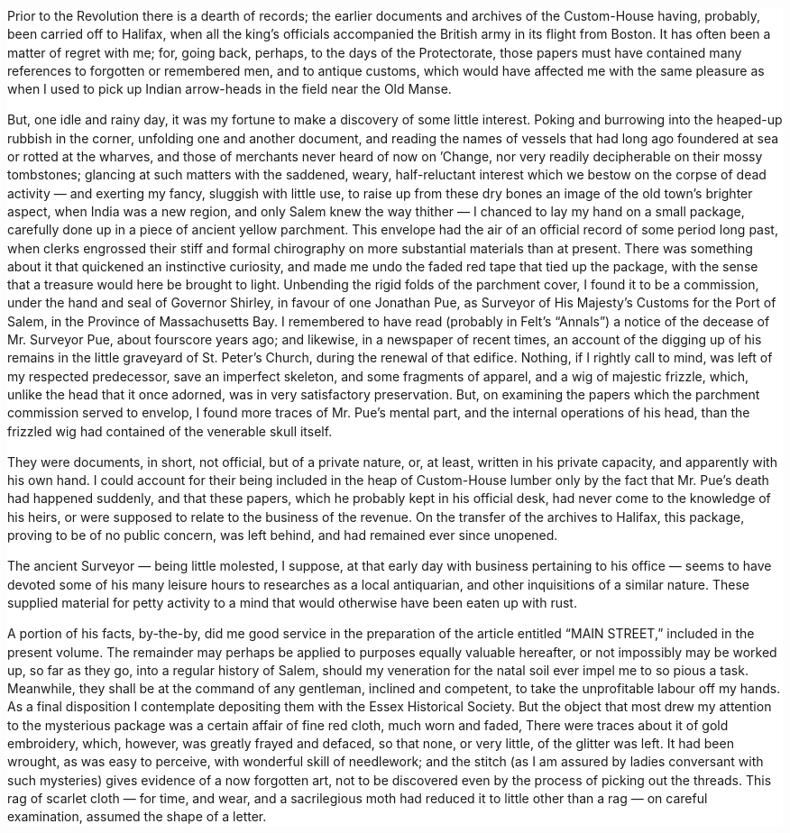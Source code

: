 Prior to the Revolution there is a dearth of records; the earlier documents and archives of the Custom-House having, probably, been carried off to Halifax, when all the king’s officials accompanied the British army in its flight from Boston. It has often been a matter of regret with me; for, going back, perhaps, to the days of the Protectorate, those papers must have contained many references to forgotten or remembered men, and to antique customs, which would have affected me with the same pleasure as when I used to pick up Indian arrow-heads in the field near the Old Manse.

But, one idle and rainy day, it was my fortune to make a discovery of some little interest. Poking and burrowing into the heaped-up rubbish in the corner, unfolding one and another document, and reading the names of vessels that had long ago foundered at sea or rotted at the wharves, and those of merchants never heard of now on ’Change, nor very readily decipherable on their mossy tombstones; glancing at such matters with the saddened, weary, half-reluctant interest which we bestow on the corpse of dead activity — and exerting my fancy, sluggish with little use, to raise up from these dry bones an image of the old town’s brighter aspect, when India was a new region, and only Salem knew the way thither — I chanced to lay my hand on a small package, carefully done up in a piece of ancient yellow parchment. This envelope had the air of an official record of some period long past, when clerks engrossed their stiff and formal chirography on more substantial materials than at present. There was something about it that quickened an instinctive curiosity, and made me undo the faded red tape that tied up the package, with the sense that a treasure would here be brought to light. Unbending the rigid folds of the parchment cover, I found it to be a commission, under the hand and seal of Governor Shirley, in favour of one Jonathan Pue, as Surveyor of His Majesty’s Customs for the Port of Salem, in the Province of Massachusetts Bay. I remembered to have read \(probably in Felt’s “Annals”\) a notice of the decease of Mr. Surveyor Pue, about fourscore years ago; and likewise, in a newspaper of recent times, an account of the digging up of his remains in the little graveyard of St. Peter’s Church, during the renewal of that edifice. Nothing, if I rightly call to mind, was left of my respected predecessor, save an imperfect skeleton, and some fragments of apparel, and a wig of majestic frizzle, which, unlike the head that it once adorned, was in very satisfactory preservation. But, on examining the papers which the parchment commission served to envelop, I found more traces of Mr. Pue’s mental part, and the internal operations of his head, than the frizzled wig had contained of the venerable skull itself.

They were documents, in short, not official, but of a private nature, or, at least, written in his private capacity, and apparently with his own hand. I could account for their being included in the heap of Custom-House lumber only by the fact that Mr. Pue’s death had happened suddenly, and that these papers, which he probably kept in his official desk, had never come to the knowledge of his heirs, or were supposed to relate to the business of the revenue. On the transfer of the archives to Halifax, this package, proving to be of no public concern, was left behind, and had remained ever since unopened.

The ancient Surveyor — being little molested, I suppose, at that early day with business pertaining to his office — seems to have devoted some of his many leisure hours to researches as a local antiquarian, and other inquisitions of a similar nature. These supplied material for petty activity to a mind that would otherwise have been eaten up with rust.

A portion of his facts, by-the-by, did me good service in the preparation of the article entitled “MAIN STREET,” included in the present volume. The remainder may perhaps be applied to purposes equally valuable hereafter, or not impossibly may be worked up, so far as they go, into a regular history of Salem, should my veneration for the natal soil ever impel me to so pious a task. Meanwhile, they shall be at the command of any gentleman, inclined and competent, to take the unprofitable labour off my hands. As a final disposition I contemplate depositing them with the Essex Historical Society. But the object that most drew my attention to the mysterious package was a certain affair of fine red cloth, much worn and faded, There were traces about it of gold embroidery, which, however, was greatly frayed and defaced, so that none, or very little, of the glitter was left. It had been wrought, as was easy to perceive, with wonderful skill of needlework; and the stitch \(as I am assured by ladies conversant with such mysteries\) gives evidence of a now forgotten art, not to be discovered even by the process of picking out the threads. This rag of scarlet cloth — for time, and wear, and a sacrilegious moth had reduced it to little other than a rag — on careful examination, assumed the shape of a letter.
